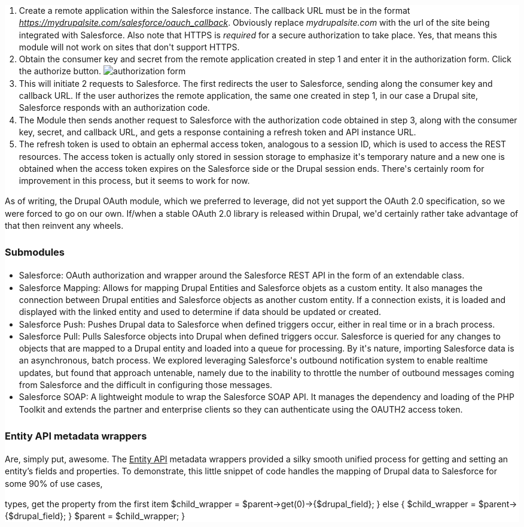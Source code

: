 1. Create a remote application within the Salesforce instance. The callback URL must be in the format *https://mydrupalsite.com/salesforce/oauch_callback*. Obviously replace *mydrupalsite.com* with the url of the site being integrated with Salesforce. Also note that HTTPS is *required* for a secure authorization to take place. Yes, that means this module will not work on sites that don't support HTTPS.
2. Obtain the consumer key and secret from the remote application created in step 1 and enter it in the authorization form. Click the authorize button.
![authorization form](http://thinkshout.com/sites/default/files/images/inline/salesforce-authorize-2.png)
3. This will initiate 2 requests to Salesforce. The first redirects the user to Salesforce, sending along the consumer key and callback URL. If the user authorizes the remote application, the same one created in step 1, in our case a Drupal site, Salesforce responds with an authorization code.
4. The Module then sends another request to Salesforce with the authorization code obtained in step 3, along with the consumer key, secret, and callback URL, and gets a response containing a refresh token and API instance URL.
5. The refresh token is used to obtain an ephermal access token, analogous to a session ID, which is used to access the REST resources. The access token is actually only stored in session storage to emphasize it's temporary nature and a new one is obtained when the access token expires on the Salesforce side or the Drupal session ends. There's certainly room for improvement in this process, but it seems to work for now.

As of writing, the Drupal OAuth module, which we preferred to leverage, did not yet support the OAuth 2.0 specification, so we were forced to go on our own. If/when a stable OAuth 2.0 library is released within Drupal, we'd certainly rather take advantage of that then reinvent any wheels.

### Submodules
* Salesforce: OAuth authorization and wrapper around the Salesforce REST API in the form of an extendable class.
* Salesforce Mapping: Allows for mapping Drupal Entities and Salesforce objets as a custom entity. It also manages the connection between Drupal entities and Salesforce objects as another custom entity. If a connection exists, it is loaded and displayed with the linked entity and used to determine if data should be updated or created.
* Salesforce Push: Pushes Drupal data to Salesforce when defined triggers occur, either in real time or in a brach process.
* Salesforce Pull: Pulls Salesforce objects into Drupal when defined triggers occur. Salesforce is queried for any changes to objects that are mapped to a Drupal entity and loaded into a queue for processing. By it's nature, importing Salesforce data is an asynchronous, batch process. We explored leveraging Salesforce's outbound notification system to enable realtime updates, but found that approach untenable, namely due to the inability to throttle the number of outbound messages coming from Salesforce and the difficult in configuring those messages.
* Salesforce SOAP: A lightweight module to wrap the Salesforce SOAP API. It manages the dependency and loading of the PHP Toolkit and extends the partner and enterprise clients so they can authenticate using the OAUTH2 access token.

### Entity API metadata wrappers
Are, simply put, awesome. The [Entity API](http://drupal.org/project/entity) metadata wrappers provided a silky smooth unified process for getting and setting an entity’s fields and properties. To demonstrate, this little snippet of code handles the mapping of Drupal data to Salesforce for some 90% of use cases,
<?php
$drupal_fields_array = explode(':', $fieldmap['drupal_field']['fieldmap_value']);
$parent = $entity_wrapper;
foreach ($drupal_fields_array as $drupal_field) {
  if ($parent instanceof EntityListWrapper) {
    // First list<> types, get the property from the first item
    $child_wrapper = $parent->get(0)->{$drupal_field};
  }
  else {
    $child_wrapper = $parent->{$drupal_field};
  }
  $parent = $child_wrapper;
}
